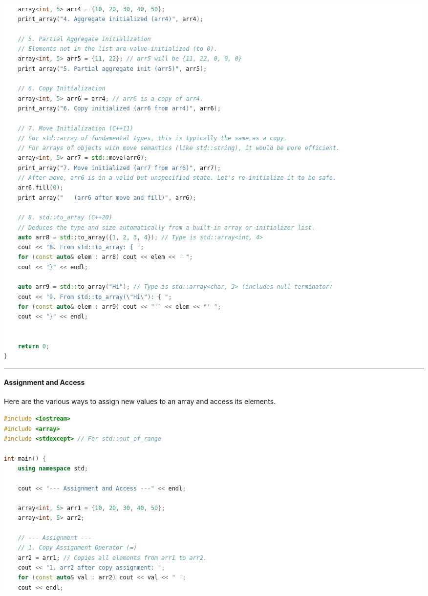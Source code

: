 ```cpp
    array<int, 5> arr4 = {10, 20, 30, 40, 50};
    print_array("4. Aggregate initialized (arr4)", arr4);

    // 5. Partial Aggregate Initialization
    // Elements not in the list are value-initialized (to 0).
    array<int, 5> arr5 = {11, 22}; // arr5 will be {11, 22, 0, 0, 0}
    print_array("5. Partial aggregate init (arr5)", arr5);

    // 6. Copy Initialization
    array<int, 5> arr6 = arr4; // arr6 is a copy of arr4.
    print_array("6. Copy initialized (arr6 from arr4)", arr6);

    // 7. Move Initialization (C++11)
    // For std::array of fundamental types, this is typically the same as a copy.
    // For arrays of objects with move semantics (like std::string), it would be more efficient.
    array<int, 5> arr7 = std::move(arr6);
    print_array("7. Move initialized (arr7 from arr6)", arr7);
    // After move, arr6 is in a valid but unspecified state. Let's re-initialize it to be safe.
    arr6.fill(0);
    print_array("   (arr6 after move and fill)", arr6);
    
    // 8. std::to_array (C++20)
    // Deduces the type and size automatically from a built-in array or initializer list.
    auto arr8 = std::to_array({1, 2, 3, 4}); // Type is std::array<int, 4>
    cout << "8. From std::to_array: { ";
    for (const auto& elem : arr8) cout << elem << " ";
    cout << "}" << endl;
    
    auto arr9 = std::to_array("Hi"); // Type is std::array<char, 3> (includes null terminator)
    cout << "9. From std::to_array(\"Hi\"): { ";
    for (const auto& elem : arr9) cout << "'" << elem << "' ";
    cout << "}" << endl;


    return 0;
}
```

-----

#### Assignment and Access

Here are the various ways to assign new values to an array and access its elements.

```cpp
#include <iostream>
#include <array>
#include <stdexcept> // For std::out_of_range

int main() {
    using namespace std;

    cout << "--- Assignment and Access ---" << endl;

    array<int, 5> arr1 = {10, 20, 30, 40, 50};
    array<int, 5> arr2;

    // --- Assignment ---
    // 1. Copy Assignment Operator (=)
    arr2 = arr1; // Copies all elements from arr1 to arr2.
    cout << "1. arr2 after copy assignment: ";
    for (const auto& val : arr2) cout << val << " ";
    cout << endl;

```